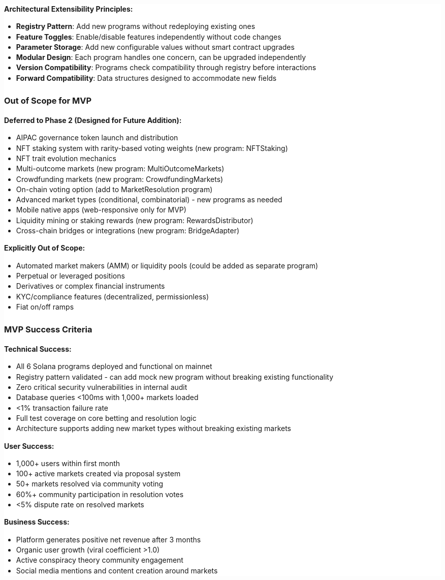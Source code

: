 **Architectural Extensibility Principles:**

- **Registry Pattern**: Add new programs without redeploying existing ones
- **Feature Toggles**: Enable/disable features independently without code changes
- **Parameter Storage**: Add new configurable values without smart contract upgrades
- **Modular Design**: Each program handles one concern, can be upgraded independently
- **Version Compatibility**: Programs check compatibility through registry before interactions
- **Forward Compatibility**: Data structures designed to accommodate new fields

### Out of Scope for MVP

**Deferred to Phase 2 (Designed for Future Addition):**
- AIPAC governance token launch and distribution
- NFT staking system with rarity-based voting weights (new program: NFTStaking)
- NFT trait evolution mechanics
- Multi-outcome markets (new program: MultiOutcomeMarkets)
- Crowdfunding markets (new program: CrowdfundingMarkets)
- On-chain voting option (add to MarketResolution program)
- Advanced market types (conditional, combinatorial) - new programs as needed
- Mobile native apps (web-responsive only for MVP)
- Liquidity mining or staking rewards (new program: RewardsDistributor)
- Cross-chain bridges or integrations (new program: BridgeAdapter)

**Explicitly Out of Scope:**
- Automated market makers (AMM) or liquidity pools (could be added as separate program)
- Perpetual or leveraged positions
- Derivatives or complex financial instruments
- KYC/compliance features (decentralized, permissionless)
- Fiat on/off ramps

### MVP Success Criteria

**Technical Success:**
- All 6 Solana programs deployed and functional on mainnet
- Registry pattern validated - can add mock new program without breaking existing functionality
- Zero critical security vulnerabilities in internal audit
- Database queries <100ms with 1,000+ markets loaded
- <1% transaction failure rate
- Full test coverage on core betting and resolution logic
- Architecture supports adding new market types without breaking existing markets

**User Success:**
- 1,000+ users within first month
- 100+ active markets created via proposal system
- 50+ markets resolved via community voting
- 60%+ community participation in resolution votes
- <5% dispute rate on resolved markets

**Business Success:**
- Platform generates positive net revenue after 3 months
- Organic user growth (viral coefficient >1.0)
- Active conspiracy theory community engagement
- Social media mentions and content creation around markets
